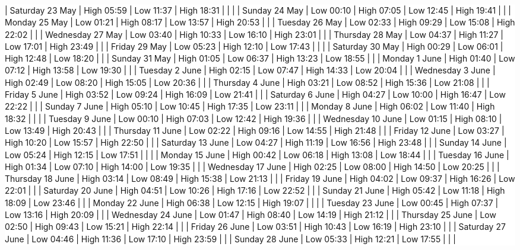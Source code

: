 | Saturday 23 May | High 05:59 | Low 11:37 | High 18:31 |  |  | 
| Sunday 24 May | Low 00:10 | High 07:05 | Low 12:45 | High 19:41 |  | 
| Monday 25 May | Low 01:21 | High 08:17 | Low 13:57 | High 20:53 |  | 
| Tuesday 26 May | Low 02:33 | High 09:29 | Low 15:08 | High 22:02 |  | 
| Wednesday 27 May | Low 03:40 | High 10:33 | Low 16:10 | High 23:01 |  | 
| Thursday 28 May | Low 04:37 | High 11:27 | Low 17:01 | High 23:49 |  | 
| Friday 29 May | Low 05:23 | High 12:10 | Low 17:43 |  |  | 
| Saturday 30 May | High 00:29 | Low 06:01 | High 12:48 | Low 18:20 |  | 
| Sunday 31 May | High 01:05 | Low 06:37 | High 13:23 | Low 18:55 |  | 
| Monday 1 June | High 01:40 | Low 07:12 | High 13:58 | Low 19:30 |  | 
| Tuesday 2 June | High 02:15 | Low 07:47 | High 14:33 | Low 20:04 |  | 
| Wednesday 3 June | High 02:49 | Low 08:20 | High 15:05 | Low 20:36 |  | 
| Thursday 4 June | High 03:21 | Low 08:52 | High 15:36 | Low 21:08 |  | 
| Friday 5 June | High 03:52 | Low 09:24 | High 16:09 | Low 21:41 |  | 
| Saturday 6 June | High 04:27 | Low 10:00 | High 16:47 | Low 22:22 |  | 
| Sunday 7 June | High 05:10 | Low 10:45 | High 17:35 | Low 23:11 |  | 
| Monday 8 June | High 06:02 | Low 11:40 | High 18:32 |  |  | 
| Tuesday 9 June | Low 00:10 | High 07:03 | Low 12:42 | High 19:36 |  | 
| Wednesday 10 June | Low 01:15 | High 08:10 | Low 13:49 | High 20:43 |  | 
| Thursday 11 June | Low 02:22 | High 09:16 | Low 14:55 | High 21:48 |  | 
| Friday 12 June | Low 03:27 | High 10:20 | Low 15:57 | High 22:50 |  | 
| Saturday 13 June | Low 04:27 | High 11:19 | Low 16:56 | High 23:48 |  | 
| Sunday 14 June | Low 05:24 | High 12:15 | Low 17:51 |  |  | 
| Monday 15 June | High 00:42 | Low 06:18 | High 13:08 | Low 18:44 |  | 
| Tuesday 16 June | High 01:34 | Low 07:10 | High 14:00 | Low 19:35 |  | 
| Wednesday 17 June | High 02:25 | Low 08:00 | High 14:50 | Low 20:25 |  | 
| Thursday 18 June | High 03:14 | Low 08:49 | High 15:38 | Low 21:13 |  | 
| Friday 19 June | High 04:02 | Low 09:37 | High 16:26 | Low 22:01 |  | 
| Saturday 20 June | High 04:51 | Low 10:26 | High 17:16 | Low 22:52 |  | 
| Sunday 21 June | High 05:42 | Low 11:18 | High 18:09 | Low 23:46 |  | 
| Monday 22 June | High 06:38 | Low 12:15 | High 19:07 |  |  | 
| Tuesday 23 June | Low 00:45 | High 07:37 | Low 13:16 | High 20:09 |  | 
| Wednesday 24 June | Low 01:47 | High 08:40 | Low 14:19 | High 21:12 |  | 
| Thursday 25 June | Low 02:50 | High 09:43 | Low 15:21 | High 22:14 |  | 
| Friday 26 June | Low 03:51 | High 10:43 | Low 16:19 | High 23:10 |  | 
| Saturday 27 June | Low 04:46 | High 11:36 | Low 17:10 | High 23:59 |  | 
| Sunday 28 June | Low 05:33 | High 12:21 | Low 17:55 |  |  | 
